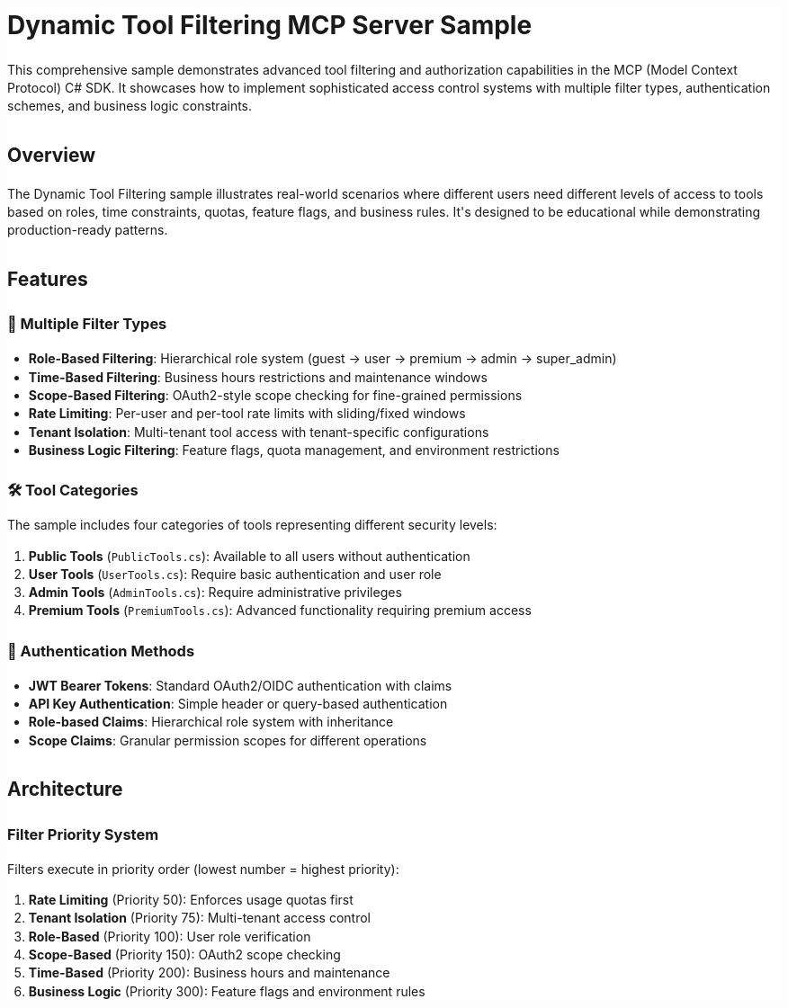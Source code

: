 # Dynamic Tool Filtering MCP Server Sample

This comprehensive sample demonstrates advanced tool filtering and authorization capabilities in the MCP (Model Context Protocol) C# SDK. It showcases how to implement sophisticated access control systems with multiple filter types, authentication schemes, and business logic constraints.

## Overview

The Dynamic Tool Filtering sample illustrates real-world scenarios where different users need different levels of access to tools based on roles, time constraints, quotas, feature flags, and business rules. It's designed to be educational while demonstrating production-ready patterns.

## Features

### 🔐 Multiple Filter Types

- **Role-Based Filtering**: Hierarchical role system (guest → user → premium → admin → super_admin)
- **Time-Based Filtering**: Business hours restrictions and maintenance windows
- **Scope-Based Filtering**: OAuth2-style scope checking for fine-grained permissions
- **Rate Limiting**: Per-user and per-tool rate limits with sliding/fixed windows
- **Tenant Isolation**: Multi-tenant tool access with tenant-specific configurations
- **Business Logic Filtering**: Feature flags, quota management, and environment restrictions

### 🛠️ Tool Categories

The sample includes four categories of tools representing different security levels:

1. **Public Tools** (`PublicTools.cs`): Available to all users without authentication
2. **User Tools** (`UserTools.cs`): Require basic authentication and user role
3. **Admin Tools** (`AdminTools.cs`): Require administrative privileges
4. **Premium Tools** (`PremiumTools.cs`): Advanced functionality requiring premium access

### 🔑 Authentication Methods

- **JWT Bearer Tokens**: Standard OAuth2/OIDC authentication with claims
- **API Key Authentication**: Simple header or query-based authentication
- **Role-based Claims**: Hierarchical role system with inheritance
- **Scope Claims**: Granular permission scopes for different operations

## Architecture

### Filter Priority System

Filters execute in priority order (lowest number = highest priority):

1. **Rate Limiting** (Priority 50): Enforces usage quotas first
2. **Tenant Isolation** (Priority 75): Multi-tenant access control
3. **Role-Based** (Priority 100): User role verification
4. **Scope-Based** (Priority 150): OAuth2 scope checking
5. **Time-Based** (Priority 200): Business hours and maintenance
6. **Business Logic** (Priority 300): Feature flags and environment rules
